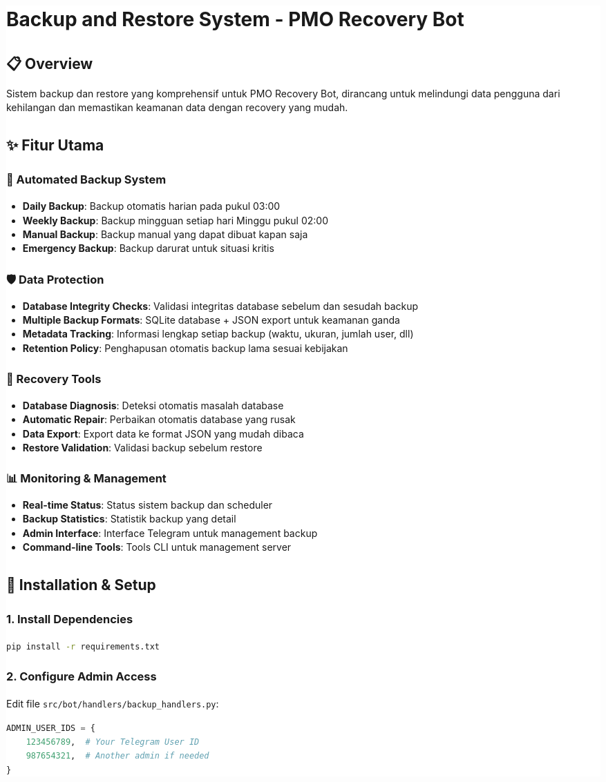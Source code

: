 # Backup and Restore System - PMO Recovery Bot

## 📋 Overview

Sistem backup dan restore yang komprehensif untuk PMO Recovery Bot, dirancang untuk melindungi data pengguna dari kehilangan dan memastikan keamanan data dengan recovery yang mudah.

## ✨ Fitur Utama

### 🔄 Automated Backup System
- **Daily Backup**: Backup otomatis harian pada pukul 03:00
- **Weekly Backup**: Backup mingguan setiap hari Minggu pukul 02:00  
- **Manual Backup**: Backup manual yang dapat dibuat kapan saja
- **Emergency Backup**: Backup darurat untuk situasi kritis

### 🛡️ Data Protection
- **Database Integrity Checks**: Validasi integritas database sebelum dan sesudah backup
- **Multiple Backup Formats**: SQLite database + JSON export untuk keamanan ganda
- **Metadata Tracking**: Informasi lengkap setiap backup (waktu, ukuran, jumlah user, dll)
- **Retention Policy**: Penghapusan otomatis backup lama sesuai kebijakan

### 🔧 Recovery Tools  
- **Database Diagnosis**: Deteksi otomatis masalah database
- **Automatic Repair**: Perbaikan otomatis database yang rusak
- **Data Export**: Export data ke format JSON yang mudah dibaca
- **Restore Validation**: Validasi backup sebelum restore

### 📊 Monitoring & Management
- **Real-time Status**: Status sistem backup dan scheduler
- **Backup Statistics**: Statistik backup yang detail
- **Admin Interface**: Interface Telegram untuk management backup
- **Command-line Tools**: Tools CLI untuk management server

## 🚀 Installation & Setup

### 1. Install Dependencies
```bash
pip install -r requirements.txt
```

### 2. Configure Admin Access
Edit file `src/bot/handlers/backup_handlers.py`:
```python
ADMIN_USER_IDS = {
    123456789,  # Your Telegram User ID
    987654321,  # Another admin if needed
}
```
